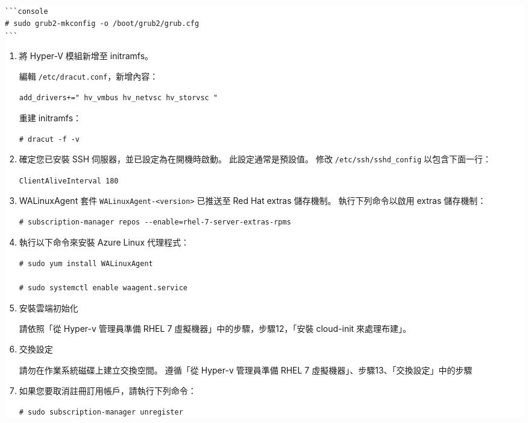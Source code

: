     ```console
    # sudo grub2-mkconfig -o /boot/grub2/grub.cfg
    ```

1. 將 Hyper-V 模組新增至 initramfs。

    編輯 `/etc/dracut.conf`，新增內容：

    ```config-conf
    add_drivers+=" hv_vmbus hv_netvsc hv_storvsc "
    ```

    重建 initramfs：

    ```console
    # dracut -f -v
    ```

1. 確定您已安裝 SSH 伺服器，並已設定為在開機時啟動。 此設定通常是預設值。 修改 `/etc/ssh/sshd_config` 以包含下面一行：

    ```config
    ClientAliveInterval 180
    ```

1. WALinuxAgent 套件 `WALinuxAgent-<version>` 已推送至 Red Hat extras 儲存機制。 執行下列命令以啟用 extras 儲存機制：

    ```console
    # subscription-manager repos --enable=rhel-7-server-extras-rpms
    ```

1. 執行以下命令來安裝 Azure Linux 代理程式：

    ```console
    # sudo yum install WALinuxAgent

    # sudo systemctl enable waagent.service
    ```

1. 安裝雲端初始化

    請依照「從 Hyper-v 管理員準備 RHEL 7 虛擬機器」中的步驟，步驟12，「安裝 cloud-init 來處理布建」。

1. 交換設定

    請勿在作業系統磁碟上建立交換空間。
    遵循「從 Hyper-v 管理員準備 RHEL 7 虛擬機器」、步驟13、「交換設定」中的步驟

1. 如果您要取消註冊訂用帳戶，請執行下列命令：

    ```console
    # sudo subscription-manager unregister
    ```
